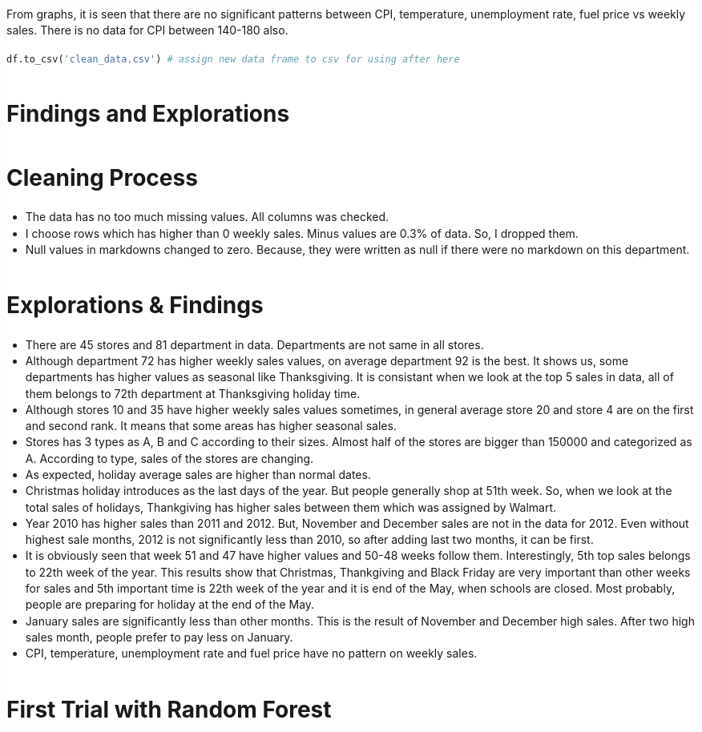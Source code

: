     


From graphs, it is seen that there are no significant patterns between CPI, temperature, unemployment rate, fuel price vs weekly sales. There is no data for CPI between 140-180 also.


```python
df.to_csv('clean_data.csv') # assign new data frame to csv for using after here
```

# Findings and Explorations

# Cleaning Process

- The data has no too much missing values. All columns was checked. 
- I choose rows which has higher than 0 weekly sales. Minus values are 0.3% of data. So, I dropped them.
- Null values in markdowns changed to zero. Because, they were written as null if there were no markdown on this department. 

# Explorations & Findings

- There are 45 stores and 81 department in data. Departments are not same in all stores. 
- Although department 72 has higher weekly sales values, on average department 92 is the best. It shows us, some departments has higher values as seasonal like Thanksgiving. It is consistant when we look at the top 5 sales in data, all of them belongs to 72th department at Thanksgiving holiday time. 
- Although stores 10 and 35 have higher weekly sales values sometimes, in general average store 20 and store 4 are on the first and second rank. It means that some areas has higher seasonal sales. 
- Stores has 3 types as A, B and C according to their sizes. Almost half of the stores are bigger than 150000 and categorized as A. According to type, sales of the stores are changing.
- As expected, holiday average sales are higher than normal dates.
- Christmas holiday introduces as the last days of the year. But people generally shop at 51th week. So, when we look at the total sales of holidays, Thankgiving has higher sales between them which was assigned by Walmart.
- Year 2010 has higher sales than 2011 and 2012. But, November and December sales are not in the data for 2012. Even without highest sale months, 2012 is not significantly less than 2010, so after adding last two months, it can be first.
- It is obviously seen that week 51 and 47 have higher values and 50-48 weeks follow them. Interestingly, 5th top sales belongs to 22th week of the year. This results show that Christmas, Thankgiving and Black Friday are very important than other weeks for sales and 5th important time is 22th week of the year and it is end of the May, when schools are closed. Most probably, people are preparing for holiday at the end of the May. 
- January sales are significantly less than other months. This is the result of November and December high sales. After two high sales month, people prefer to pay less on January.
- CPI, temperature, unemployment rate and fuel price have no pattern on weekly sales. 


# First Trial with Random Forest
